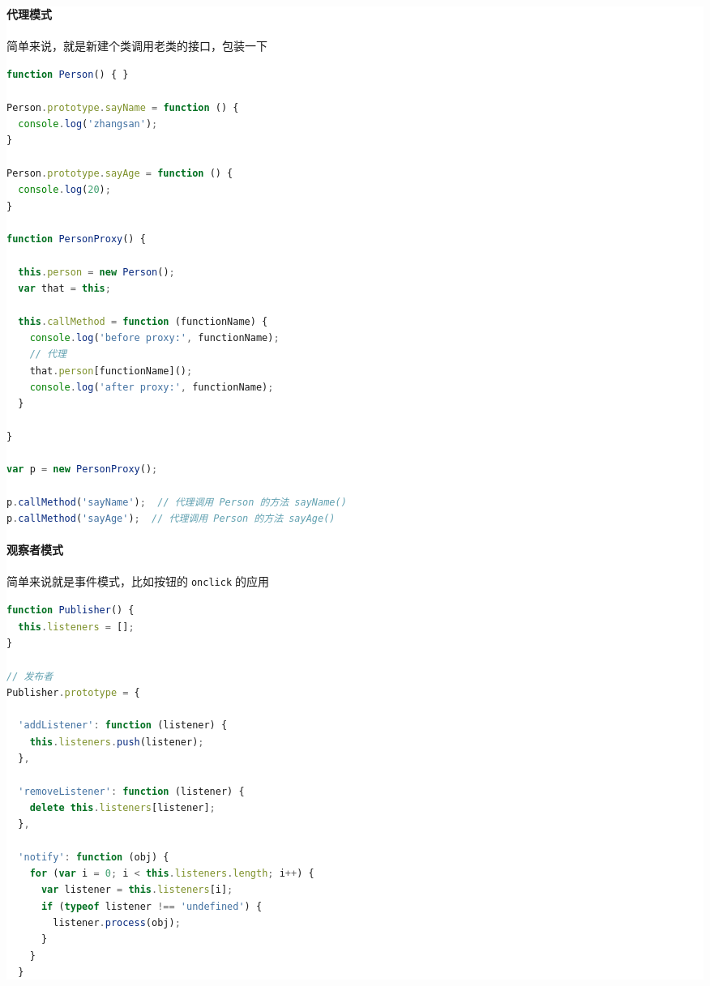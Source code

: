 
#### 代理模式

简单来说，就是新建个类调用老类的接口，包装一下

```js
function Person() { }

Person.prototype.sayName = function () {
  console.log('zhangsan');
}

Person.prototype.sayAge = function () {
  console.log(20);
}

function PersonProxy() {

  this.person = new Person();
  var that = this;

  this.callMethod = function (functionName) {
    console.log('before proxy:', functionName);
    // 代理
    that.person[functionName]();
    console.log('after proxy:', functionName);
  }

}

var p = new PersonProxy();

p.callMethod('sayName');  // 代理调用 Person 的方法 sayName()
p.callMethod('sayAge');  // 代理调用 Person 的方法 sayAge()
```


#### 观察者模式

简单来说就是事件模式，比如按钮的 `onclick` 的应用

```js
function Publisher() {
  this.listeners = [];
}

// 发布者
Publisher.prototype = {

  'addListener': function (listener) {
    this.listeners.push(listener);
  },

  'removeListener': function (listener) {
    delete this.listeners[listener];
  },

  'notify': function (obj) {
    for (var i = 0; i < this.listeners.length; i++) {
      var listener = this.listeners[i];
      if (typeof listener !== 'undefined') {
        listener.process(obj);
      }
    }
  }

```